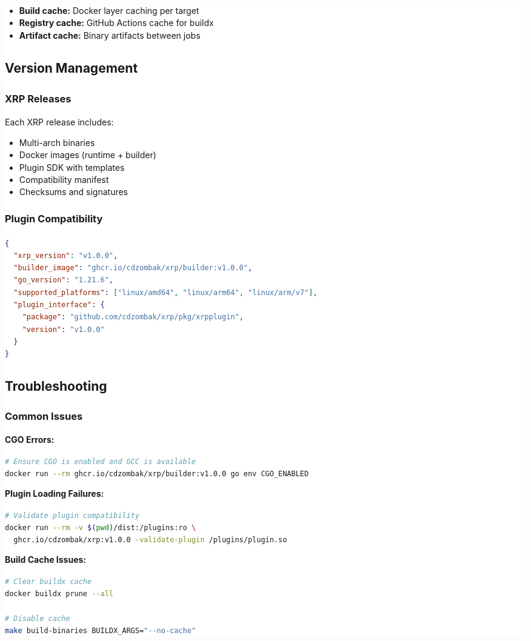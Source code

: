 - **Build cache:** Docker layer caching per target
- **Registry cache:** GitHub Actions cache for buildx
- **Artifact cache:** Binary artifacts between jobs

## Version Management

### XRP Releases

Each XRP release includes:
- Multi-arch binaries
- Docker images (runtime + builder)
- Plugin SDK with templates
- Compatibility manifest
- Checksums and signatures

### Plugin Compatibility

```json
{
  "xrp_version": "v1.0.0",
  "builder_image": "ghcr.io/cdzombak/xrp/builder:v1.0.0",
  "go_version": "1.21.6",
  "supported_platforms": ["linux/amd64", "linux/arm64", "linux/arm/v7"],
  "plugin_interface": {
    "package": "github.com/cdzombak/xrp/pkg/xrpplugin",
    "version": "v1.0.0"
  }
}
```

## Troubleshooting

### Common Issues

**CGO Errors:**
```bash
# Ensure CGO is enabled and GCC is available
docker run --rm ghcr.io/cdzombak/xrp/builder:v1.0.0 go env CGO_ENABLED
```

**Plugin Loading Failures:**
```bash
# Validate plugin compatibility
docker run --rm -v $(pwd)/dist:/plugins:ro \
  ghcr.io/cdzombak/xrp:v1.0.0 -validate-plugin /plugins/plugin.so
```

**Build Cache Issues:**
```bash
# Clear buildx cache
docker buildx prune --all

# Disable cache
make build-binaries BUILDX_ARGS="--no-cache"
```
